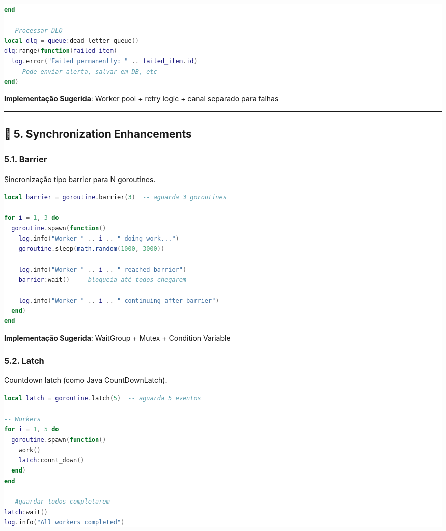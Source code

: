 ```lua
end

-- Processar DLQ
local dlq = queue:dead_letter_queue()
dlq:range(function(failed_item)
  log.error("Failed permanently: " .. failed_item.id)
  -- Pode enviar alerta, salvar em DB, etc
end)
```

**Implementação Sugerida**: Worker pool + retry logic + canal separado para falhas

---

## 🔄 5. Synchronization Enhancements

### 5.1. Barrier

Sincronização tipo barrier para N goroutines.

```lua
local barrier = goroutine.barrier(3)  -- aguarda 3 goroutines

for i = 1, 3 do
  goroutine.spawn(function()
    log.info("Worker " .. i .. " doing work...")
    goroutine.sleep(math.random(1000, 3000))

    log.info("Worker " .. i .. " reached barrier")
    barrier:wait()  -- bloqueia até todos chegarem

    log.info("Worker " .. i .. " continuing after barrier")
  end)
end
```

**Implementação Sugerida**: WaitGroup + Mutex + Condition Variable

### 5.2. Latch

Countdown latch (como Java CountDownLatch).

```lua
local latch = goroutine.latch(5)  -- aguarda 5 eventos

-- Workers
for i = 1, 5 do
  goroutine.spawn(function()
    work()
    latch:count_down()
  end)
end

-- Aguardar todos completarem
latch:wait()
log.info("All workers completed")
```

